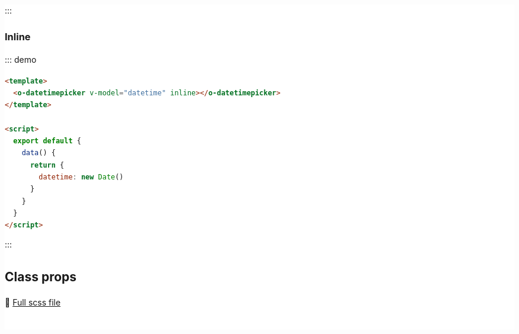 :::

### Inline

::: demo

```html
<template>
  <o-datetimepicker v-model="datetime" inline></o-datetimepicker>
</template>

<script>
  export default {
    data() {
      return {
        datetime: new Date()
      }
    }
  }
</script>
```

:::

## Class props

📄 [Full scss file](https://github.com/oruga-ui/oruga/blob/master/packages/oruga/src/scss/components/_datetimepicker.scss)

<br />
<template>
    <div>
        <doc-wrapper>
            <template v-slot:default="s">
                <o-field label="Select datetime">
                    <o-datetimepicker
                        v-bind="s"
                        placeholder="Click to select..."
                        icon="calendar"
                        horizontal-time-picker
                        ref="datetimepicker"
                    >
                    </o-datetimepicker>
                </o-field>
            </template>
        </doc-wrapper>
        <inspector :inspectData="inspectData"></inspector>
    </div>
</template>

<script>
export default {
    methods: {
        openDatetimePicker() {
            setTimeout(() => {
                this.$refs.datetimepicker.$el.getElementsByClassName('o-drop__trigger')[0].click()
            }, 500)
        }
    },
    data() {
        return {
            inspectData: [
                {
                    class: "datepickerWrapperClass",
                    description: "Class of the Datepicker wrapper",
                },